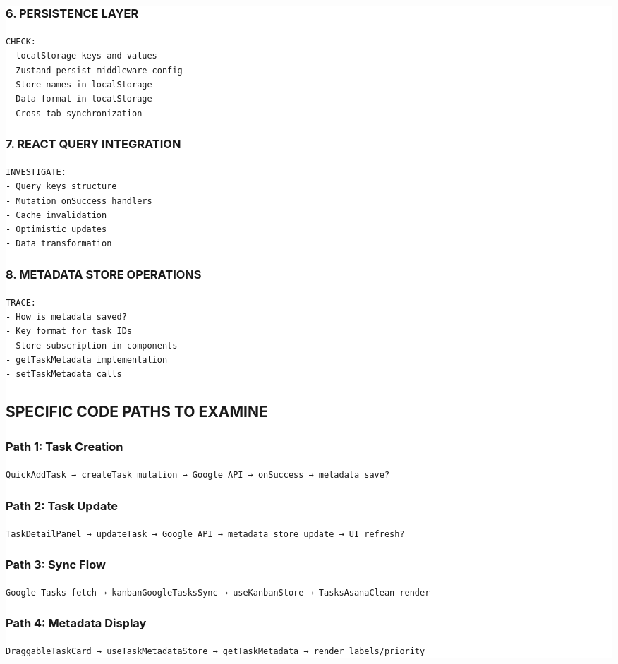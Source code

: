 ### 6. PERSISTENCE LAYER
```
CHECK:
- localStorage keys and values
- Zustand persist middleware config
- Store names in localStorage
- Data format in localStorage
- Cross-tab synchronization
```

### 7. REACT QUERY INTEGRATION
```
INVESTIGATE:
- Query keys structure
- Mutation onSuccess handlers
- Cache invalidation
- Optimistic updates
- Data transformation
```

### 8. METADATA STORE OPERATIONS
```
TRACE:
- How is metadata saved?
- Key format for task IDs
- Store subscription in components
- getTaskMetadata implementation
- setTaskMetadata calls
```

## SPECIFIC CODE PATHS TO EXAMINE

### Path 1: Task Creation
```
QuickAddTask → createTask mutation → Google API → onSuccess → metadata save?
```

### Path 2: Task Update
```
TaskDetailPanel → updateTask → Google API → metadata store update → UI refresh?
```

### Path 3: Sync Flow
```
Google Tasks fetch → kanbanGoogleTasksSync → useKanbanStore → TasksAsanaClean render
```

### Path 4: Metadata Display
```
DraggableTaskCard → useTaskMetadataStore → getTaskMetadata → render labels/priority
```
